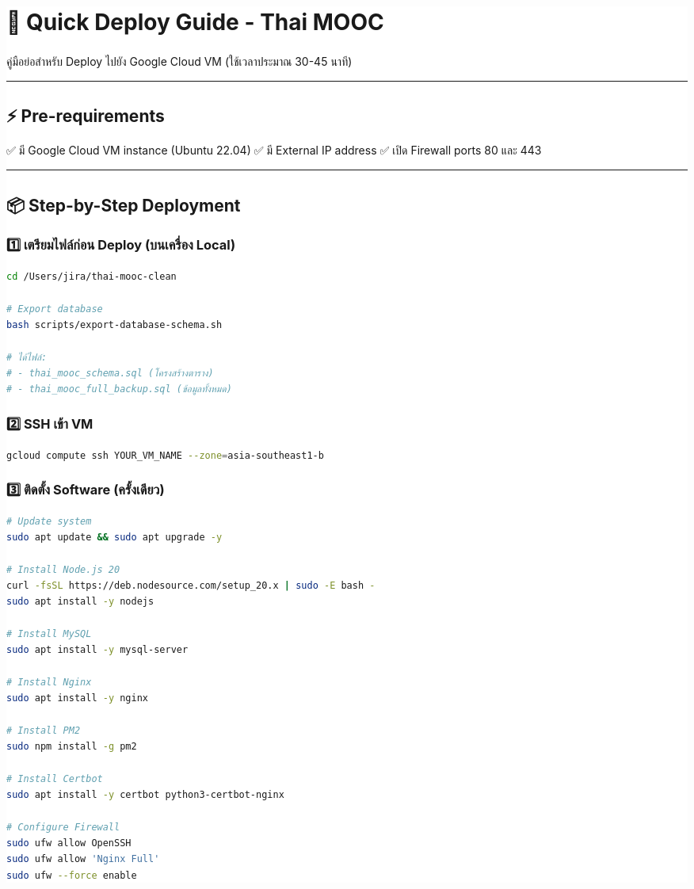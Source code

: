 # 🚀 Quick Deploy Guide - Thai MOOC

คู่มือย่อสำหรับ Deploy ไปยัง Google Cloud VM (ใช้เวลาประมาณ 30-45 นาที)

---

## ⚡ Pre-requirements

✅ มี Google Cloud VM instance (Ubuntu 22.04)
✅ มี External IP address
✅ เปิด Firewall ports 80 และ 443

---

## 📦 Step-by-Step Deployment

### 1️⃣ เตรียมไฟล์ก่อน Deploy (บนเครื่อง Local)

```bash
cd /Users/jira/thai-mooc-clean

# Export database
bash scripts/export-database-schema.sh

# ได้ไฟล์:
# - thai_mooc_schema.sql (โครงสร้างตาราง)
# - thai_mooc_full_backup.sql (ข้อมูลทั้งหมด)
```

### 2️⃣ SSH เข้า VM

```bash
gcloud compute ssh YOUR_VM_NAME --zone=asia-southeast1-b
```

### 3️⃣ ติดตั้ง Software (ครั้งเดียว)

```bash
# Update system
sudo apt update && sudo apt upgrade -y

# Install Node.js 20
curl -fsSL https://deb.nodesource.com/setup_20.x | sudo -E bash -
sudo apt install -y nodejs

# Install MySQL
sudo apt install -y mysql-server

# Install Nginx
sudo apt install -y nginx

# Install PM2
sudo npm install -g pm2

# Install Certbot
sudo apt install -y certbot python3-certbot-nginx

# Configure Firewall
sudo ufw allow OpenSSH
sudo ufw allow 'Nginx Full'
sudo ufw --force enable
```
